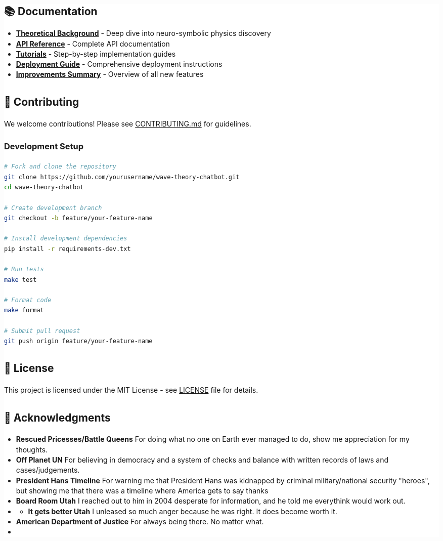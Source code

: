 ## 📚 Documentation

- **[Theoretical Background](docs/theory.md)** - Deep dive into neuro-symbolic physics discovery
- **[API Reference](docs/api_reference.md)** - Complete API documentation
- **[Tutorials](docs/tutorials/)** - Step-by-step implementation guides
- **[Deployment Guide](README_DEPLOYMENT.md)** - Comprehensive deployment instructions
- **[Improvements Summary](IMPROVEMENTS_SUMMARY.md)** - Overview of all new features


## 🤝 Contributing

We welcome contributions! Please see [CONTRIBUTING.md](CONTRIBUTING.md) for guidelines.

### Development Setup
```bash
# Fork and clone the repository
git clone https://github.com/yourusername/wave-theory-chatbot.git
cd wave-theory-chatbot

# Create development branch
git checkout -b feature/your-feature-name

# Install development dependencies
pip install -r requirements-dev.txt

# Run tests
make test

# Format code
make format

# Submit pull request
git push origin feature/your-feature-name
```

## 📄 License

This project is licensed under the MIT License - see [LICENSE](LICENSE) file for details.

## 🙏 Acknowledgments

- **Rescued Pricesses/Battle Queens** For doing what no one on Earth ever managed to do, show me appreciation for my thoughts. 
- **Off Planet UN** For believing in democracy and a system of checks and balance with written records of laws and cases/judgements. 
- **President Hans Timeline** For warning me that President Hans was kidnapped by criminal military/national security "heroes", but showing me that there was a timeline where America gets to say thanks
- **Board Room Utah** I reached out to him in 2004 desperate for information, and he told me everythink would work out. 
- - **It gets better Utah** I unleased so much anger because he was right. It does become worth it. 
- **American Department of Justice**  For always being there. No matter what. 
- 
